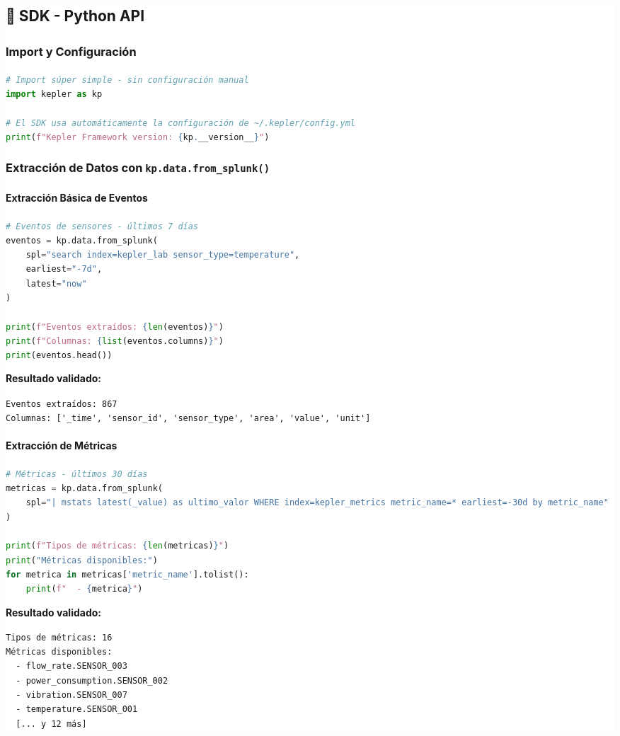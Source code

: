 
## 🐍 SDK - Python API

### **Import y Configuración**

```python
# Import súper simple - sin configuración manual
import kepler as kp

# El SDK usa automáticamente la configuración de ~/.kepler/config.yml
print(f"Kepler Framework version: {kp.__version__}")
```

### **Extracción de Datos con `kp.data.from_splunk()`**

#### **Extracción Básica de Eventos**

```python
# Eventos de sensores - últimos 7 días
eventos = kp.data.from_splunk(
    spl="search index=kepler_lab sensor_type=temperature",
    earliest="-7d",
    latest="now"
)

print(f"Eventos extraídos: {len(eventos)}")
print(f"Columnas: {list(eventos.columns)}")
print(eventos.head())
```

**Resultado validado:**
```
Eventos extraídos: 867
Columnas: ['_time', 'sensor_id', 'sensor_type', 'area', 'value', 'unit']
```

#### **Extracción de Métricas**

```python
# Métricas - últimos 30 días  
metricas = kp.data.from_splunk(
    spl="| mstats latest(_value) as ultimo_valor WHERE index=kepler_metrics metric_name=* earliest=-30d by metric_name"
)

print(f"Tipos de métricas: {len(metricas)}")
print("Métricas disponibles:")
for metrica in metricas['metric_name'].tolist():
    print(f"  - {metrica}")
```

**Resultado validado:**
```
Tipos de métricas: 16
Métricas disponibles:
  - flow_rate.SENSOR_003
  - power_consumption.SENSOR_002
  - vibration.SENSOR_007
  - temperature.SENSOR_001
  [... y 12 más]
```
